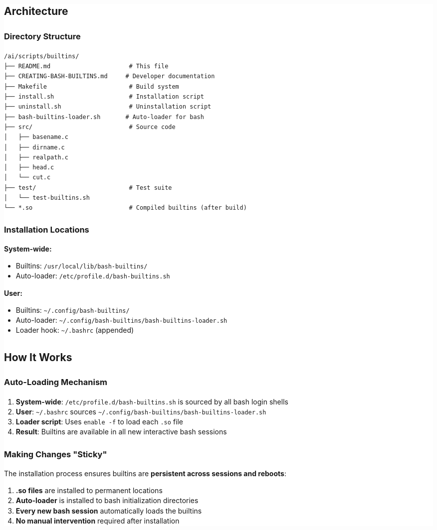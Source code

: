 ## Architecture

### Directory Structure

```
/ai/scripts/builtins/
├── README.md                      # This file
├── CREATING-BASH-BUILTINS.md     # Developer documentation
├── Makefile                       # Build system
├── install.sh                     # Installation script
├── uninstall.sh                   # Uninstallation script
├── bash-builtins-loader.sh       # Auto-loader for bash
├── src/                           # Source code
│   ├── basename.c
│   ├── dirname.c
│   ├── realpath.c
│   ├── head.c
│   └── cut.c
├── test/                          # Test suite
│   └── test-builtins.sh
└── *.so                           # Compiled builtins (after build)
```

### Installation Locations

**System-wide:**
- Builtins: `/usr/local/lib/bash-builtins/`
- Auto-loader: `/etc/profile.d/bash-builtins.sh`

**User:**
- Builtins: `~/.config/bash-builtins/`
- Auto-loader: `~/.config/bash-builtins/bash-builtins-loader.sh`
- Loader hook: `~/.bashrc` (appended)

## How It Works

### Auto-Loading Mechanism

1. **System-wide**: `/etc/profile.d/bash-builtins.sh` is sourced by all bash login shells
2. **User**: `~/.bashrc` sources `~/.config/bash-builtins/bash-builtins-loader.sh`
3. **Loader script**: Uses `enable -f` to load each `.so` file
4. **Result**: Builtins are available in all new interactive bash sessions

### Making Changes "Sticky"

The installation process ensures builtins are **persistent across sessions and reboots**:

1. **.so files** are installed to permanent locations
2. **Auto-loader** is installed to bash initialization directories
3. **Every new bash session** automatically loads the builtins
4. **No manual intervention** required after installation
